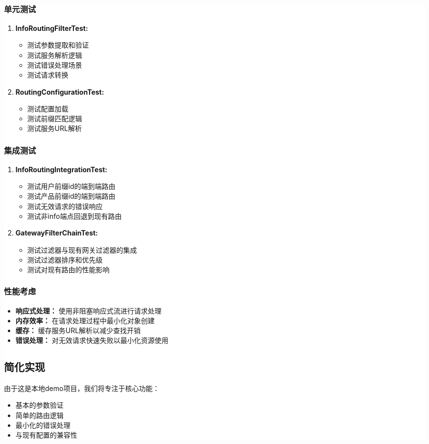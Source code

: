 ### 单元测试

1. **InfoRoutingFilterTest:**
   - 测试参数提取和验证
   - 测试服务解析逻辑
   - 测试错误处理场景
   - 测试请求转换

2. **RoutingConfigurationTest:**
   - 测试配置加载
   - 测试前缀匹配逻辑
   - 测试服务URL解析

### 集成测试

1. **InfoRoutingIntegrationTest:**
   - 测试用户前缀id的端到端路由
   - 测试产品前缀id的端到端路由
   - 测试无效请求的错误响应
   - 测试非info端点回退到现有路由

2. **GatewayFilterChainTest:**
   - 测试过滤器与现有网关过滤器的集成
   - 测试过滤器排序和优先级
   - 测试对现有路由的性能影响

### 性能考虑

- **响应式处理：** 使用非阻塞响应式流进行请求处理
- **内存效率：** 在请求处理过程中最小化对象创建
- **缓存：** 缓存服务URL解析以减少查找开销
- **错误处理：** 对无效请求快速失败以最小化资源使用

## 简化实现

由于这是本地demo项目，我们将专注于核心功能：
- 基本的参数验证
- 简单的路由逻辑
- 最小化的错误处理
- 与现有配置的兼容性